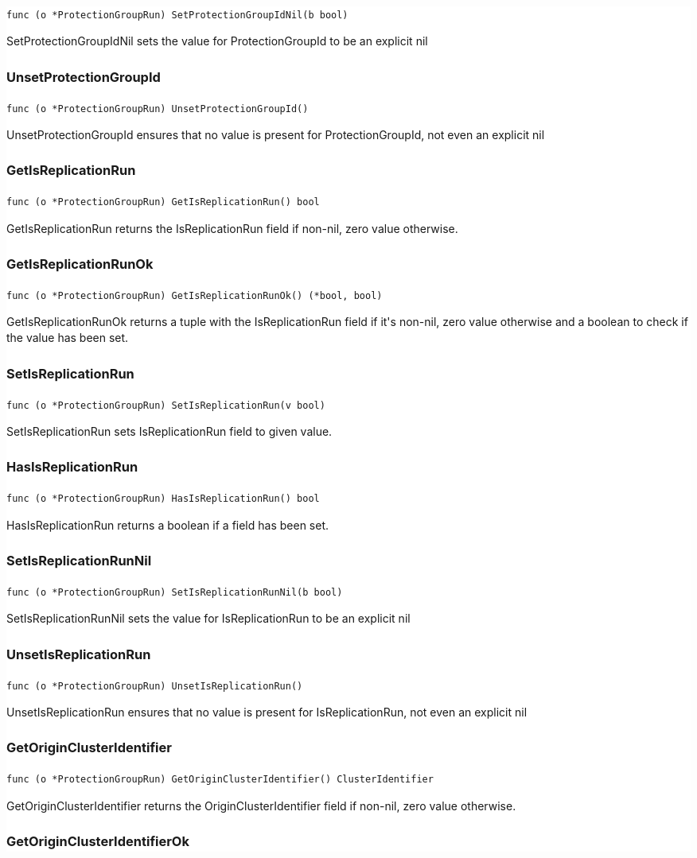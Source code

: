 `func (o *ProtectionGroupRun) SetProtectionGroupIdNil(b bool)`

 SetProtectionGroupIdNil sets the value for ProtectionGroupId to be an explicit nil

### UnsetProtectionGroupId
`func (o *ProtectionGroupRun) UnsetProtectionGroupId()`

UnsetProtectionGroupId ensures that no value is present for ProtectionGroupId, not even an explicit nil
### GetIsReplicationRun

`func (o *ProtectionGroupRun) GetIsReplicationRun() bool`

GetIsReplicationRun returns the IsReplicationRun field if non-nil, zero value otherwise.

### GetIsReplicationRunOk

`func (o *ProtectionGroupRun) GetIsReplicationRunOk() (*bool, bool)`

GetIsReplicationRunOk returns a tuple with the IsReplicationRun field if it's non-nil, zero value otherwise
and a boolean to check if the value has been set.

### SetIsReplicationRun

`func (o *ProtectionGroupRun) SetIsReplicationRun(v bool)`

SetIsReplicationRun sets IsReplicationRun field to given value.

### HasIsReplicationRun

`func (o *ProtectionGroupRun) HasIsReplicationRun() bool`

HasIsReplicationRun returns a boolean if a field has been set.

### SetIsReplicationRunNil

`func (o *ProtectionGroupRun) SetIsReplicationRunNil(b bool)`

 SetIsReplicationRunNil sets the value for IsReplicationRun to be an explicit nil

### UnsetIsReplicationRun
`func (o *ProtectionGroupRun) UnsetIsReplicationRun()`

UnsetIsReplicationRun ensures that no value is present for IsReplicationRun, not even an explicit nil
### GetOriginClusterIdentifier

`func (o *ProtectionGroupRun) GetOriginClusterIdentifier() ClusterIdentifier`

GetOriginClusterIdentifier returns the OriginClusterIdentifier field if non-nil, zero value otherwise.

### GetOriginClusterIdentifierOk

